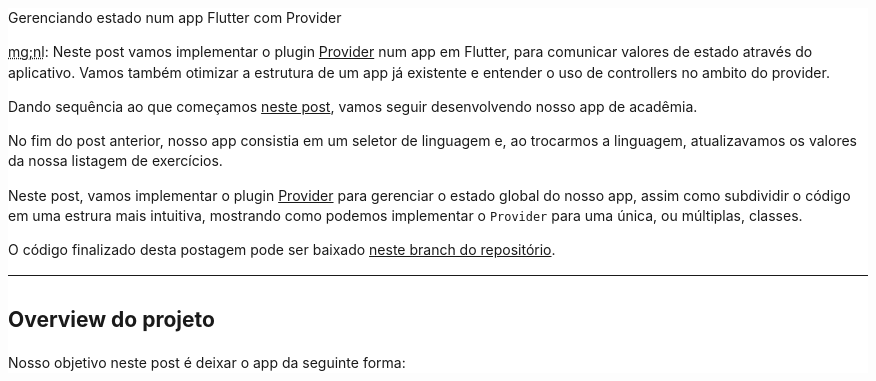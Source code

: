 Gerenciando estado num app Flutter com Provider

<abbr title="muito grande; nem li">mg;nl</abbr>: Neste post vamos implementar o plugin [Provider](https://pub.dev/packages/provider) num app em Flutter, para comunicar valores de estado através do aplicativo. Vamos também otimizar a estrutura de um app já existente e entender o uso de controllers no ambito do provider.

Dando sequência ao que começamos [neste post](https://guilhermegarcia.dev/blog/criando-um-app-com-flutter-e-sqlite.html), vamos seguir desenvolvendo nosso app de acadêmia.

No fim do post anterior, nosso app consistia em um seletor de linguagem e, ao trocarmos a linguagem, atualizavamos os valores da nossa listagem de exercícios.

Neste post, vamos implementar o plugin [Provider](https://pub.dev/packages/provider) para gerenciar o estado global do nosso app, assim como subdividir o código em uma estrura mais intuitiva, mostrando como podemos implementar o `Provider` para uma única, ou múltiplas, classes.

O código finalizado desta postagem pode ser baixado [neste branch do repositório](https://github.com/guites/flutter-gym-app/tree/select_exercises).

<hr/>

## Overview do projeto

Nosso objetivo neste post é deixar o app da seguinte forma:
